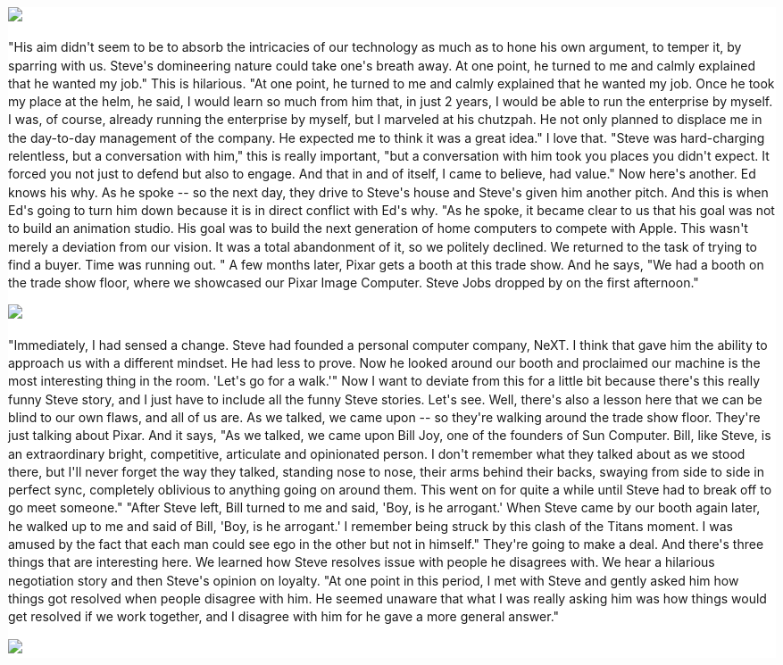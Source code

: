 ![](https://www.foundersnotes.com/static/images/new_icons/chevron-down-alt-thin.svg)

"His aim didn't seem to be to absorb the intricacies of our technology as much as to hone his own argument, to temper it, by sparring with us. Steve's domineering nature could take one's breath away. At one point, he turned to me and calmly explained that he wanted my job." This is hilarious. "At one point, he turned to me and calmly explained that he wanted my job. Once he took my place at the helm, he said, I would learn so much from him that, in just 2 years, I would be able to run the enterprise by myself. I was, of course, already running the enterprise by myself, but I marveled at his chutzpah. He not only planned to displace me in the day-to-day management of the company. He expected me to think it was a great idea." I love that. "Steve was hard-charging relentless, but a conversation with him," this is really important, "but a conversation with him took you places you didn't expect. It forced you not just to defend but also to engage. And that in and of itself, I came to believe, had value." Now here's another. Ed knows his why. As he spoke -- so the next day, they drive to Steve's house and Steve's given him another pitch. And this is when Ed's going to turn him down because it is in direct conflict with Ed's why. "As he spoke, it became clear to us that his goal was not to build an animation studio. His goal was to build the next generation of home computers to compete with Apple. This wasn't merely a deviation from our vision. It was a total abandonment of it, so we politely declined. We returned to the task of trying to find a buyer. Time was running out. " A few months later, Pixar gets a booth at this trade show. And he says, "We had a booth on the trade show floor, where we showcased our Pixar Image Computer. Steve Jobs dropped by on the first afternoon."

![](https://www.foundersnotes.com/static/images/new_icons/chevron-down-alt-thin.svg)

"Immediately, I had sensed a change. Steve had founded a personal computer company, NeXT. I think that gave him the ability to approach us with a different mindset. He had less to prove. Now he looked around our booth and proclaimed our machine is the most interesting thing in the room. 'Let's go for a walk.'" Now I want to deviate from this for a little bit because there's this really funny Steve story, and I just have to include all the funny Steve stories. Let's see. Well, there's also a lesson here that we can be blind to our own flaws, and all of us are. As we talked, we came upon -- so they're walking around the trade show floor. They're just talking about Pixar. And it says, "As we talked, we came upon Bill Joy, one of the founders of Sun Computer. Bill, like Steve, is an extraordinary bright, competitive, articulate and opinionated person. I don't remember what they talked about as we stood there, but I'll never forget the way they talked, standing nose to nose, their arms behind their backs, swaying from side to side in perfect sync, completely oblivious to anything going on around them. This went on for quite a while until Steve had to break off to go meet someone." "After Steve left, Bill turned to me and said, 'Boy, is he arrogant.' When Steve came by our booth again later, he walked up to me and said of Bill, 'Boy, is he arrogant.' I remember being struck by this clash of the Titans moment. I was amused by the fact that each man could see ego in the other but not in himself." They're going to make a deal. And there's three things that are interesting here. We learned how Steve resolves issue with people he disagrees with. We hear a hilarious negotiation story and then Steve's opinion on loyalty. "At one point in this period, I met with Steve and gently asked him how things got resolved when people disagree with him. He seemed unaware that what I was really asking him was how things would get resolved if we work together, and I disagree with him for he gave a more general answer."

![](https://www.foundersnotes.com/static/images/new_icons/chevron-down-alt-thin.svg)
